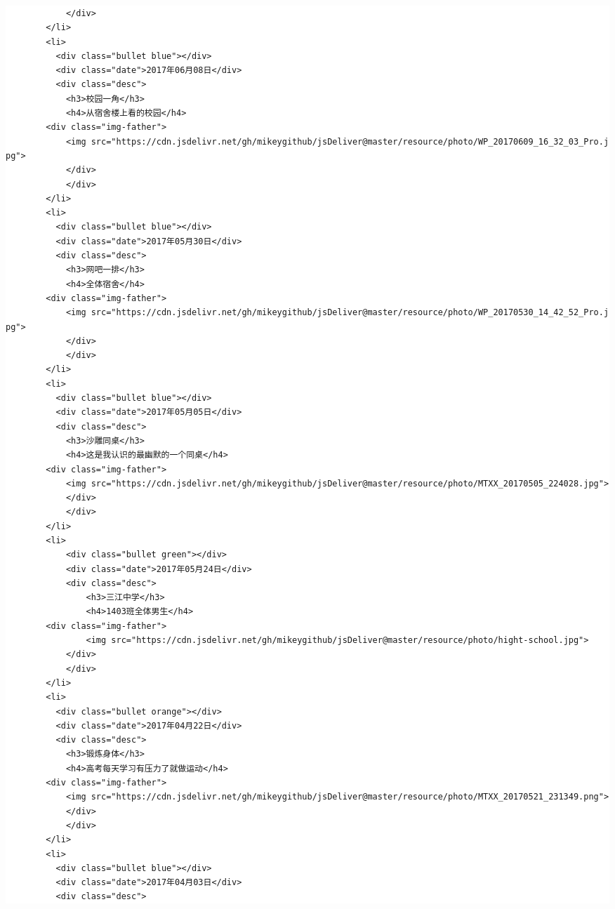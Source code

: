                 </div>
            </li>        
            <li>
              <div class="bullet blue"></div>
              <div class="date">2017年06月08日</div>
              <div class="desc">
                <h3>校园一角</h3>
                <h4>从宿舍楼上看的校园</h4>
            <div class="img-father">
                <img src="https://cdn.jsdelivr.net/gh/mikeygithub/jsDeliver@master/resource/photo/WP_20170609_16_32_03_Pro.jpg">
                </div>
                </div>
            </li>    
            <li>
              <div class="bullet blue"></div>
              <div class="date">2017年05月30日</div>
              <div class="desc">
                <h3>网吧一排</h3>
                <h4>全体宿舍</h4>
            <div class="img-father">
                <img src="https://cdn.jsdelivr.net/gh/mikeygithub/jsDeliver@master/resource/photo/WP_20170530_14_42_52_Pro.jpg">
                </div>
                </div>
            </li>
            <li>
              <div class="bullet blue"></div>
              <div class="date">2017年05月05日</div>
              <div class="desc">
                <h3>沙雕同桌</h3>
                <h4>这是我认识的最幽默的一个同桌</h4>
            <div class="img-father">
                <img src="https://cdn.jsdelivr.net/gh/mikeygithub/jsDeliver@master/resource/photo/MTXX_20170505_224028.jpg">
                </div>
                </div>
            </li>
            <li>
                <div class="bullet green"></div>
                <div class="date">2017年05月24日</div>
                <div class="desc">
                    <h3>三江中学</h3>
                    <h4>1403班全体男生</h4>
            <div class="img-father">
                    <img src="https://cdn.jsdelivr.net/gh/mikeygithub/jsDeliver@master/resource/photo/hight-school.jpg">
                </div>
                </div>
            </li>
            <li>
              <div class="bullet orange"></div>
              <div class="date">2017年04月22日</div>
              <div class="desc">
                <h3>锻炼身体</h3>
                <h4>高考每天学习有压力了就做运动</h4>
            <div class="img-father">
                <img src="https://cdn.jsdelivr.net/gh/mikeygithub/jsDeliver@master/resource/photo/MTXX_20170521_231349.png">
                </div>
                </div>
            </li>
            <li>
              <div class="bullet blue"></div>
              <div class="date">2017年04月03日</div>
              <div class="desc">